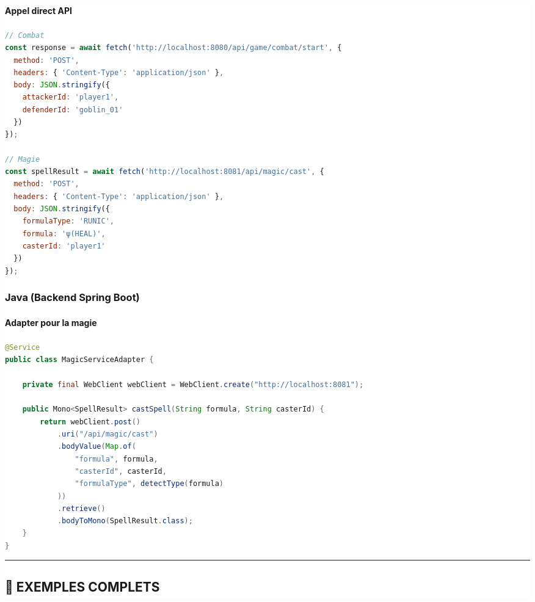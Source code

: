 ```javascript
```

#### Appel direct API
```javascript
// Combat
const response = await fetch('http://localhost:8080/api/game/combat/start', {
  method: 'POST',
  headers: { 'Content-Type': 'application/json' },
  body: JSON.stringify({
    attackerId: 'player1',
    defenderId: 'goblin_01'
  })
});

// Magie
const spellResult = await fetch('http://localhost:8081/api/magic/cast', {
  method: 'POST',
  headers: { 'Content-Type': 'application/json' },
  body: JSON.stringify({
    formulaType: 'RUNIC',
    formula: 'ψ(HEAL)',
    casterId: 'player1'
  })
});
```

### Java (Backend Spring Boot)

#### Adapter pour la magie
```java
@Service
public class MagicServiceAdapter {
    
    private final WebClient webClient = WebClient.create("http://localhost:8081");
    
    public Mono<SpellResult> castSpell(String formula, String casterId) {
        return webClient.post()
            .uri("/api/magic/cast")
            .bodyValue(Map.of(
                "formula", formula,
                "casterId", casterId,
                "formulaType", detectType(formula)
            ))
            .retrieve()
            .bodyToMono(SpellResult.class);
    }
}
```

---

## 🚀 EXEMPLES COMPLETS
